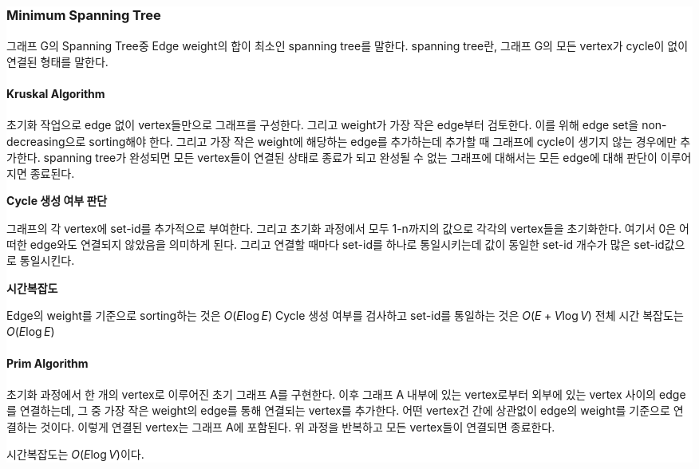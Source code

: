### Minimum Spanning Tree

그래프 G의 Spanning Tree중 Edge weight의 합이 최소인 spanning tree를 말한다.
spanning tree란, 그래프 G의 모든 vertex가 cycle이 없이 연결된 형태를 말한다.

#### Kruskal Algorithm

초기화 작업으로 edge 없이 vertex들만으로 그래프를 구성한다. 그리고 weight가 가장 작은 edge부터 검토한다. 이를 위해 edge set을 non-decreasing으로 sorting해야 한다. 그리고 가장 작은 weight에 해당하는 edge를 추가하는데 추가할 때 그래프에 cycle이 생기지 않는 경우에만 추가한다. spanning tree가 완성되면 모든 vertex들이 연결된 상태로 종료가 되고 완성될 수 없는 그래프에 대해서는 모든 edge에 대해 판단이 이루어지면 종료된다.

**Cycle 생성 여부 판단**

그래프의 각 vertex에 set-id를 추가적으로 부여한다. 그리고 초기화 과정에서 모두 1-n까지의 값으로 각각의 vertex들을 초기화한다.
여기서 0은 어떠한 edge와도 연결되지 않았음을 의미하게 된다. 그리고 연결할 때마다 set-id를 하나로 통일시키는데 값이 동일한 set-id 개수가 많은 set-id값으로 통일시킨다.

**시간복잡도**

Edge의 weight를 기준으로 sorting하는 것은 $O(E \log E)$
Cycle 생성 여부를 검사하고 set-id를 통일하는 것은 $O(E + V \log V)$ 전체 시간 복잡도는 $O(E \log E)$

#### Prim Algorithm

초기화 과정에서 한 개의 vertex로 이루어진 초기 그래프 A를 구현한다. 이후 그래프 A 내부에 있는 vertex로부터 외부에 있는 vertex 사이의 edge를 연결하는데, 그 중 가장 작은 weight의 edge를 통해 연결되는 vertex를 추가한다. 어떤 vertex건 간에 상관없이 edge의 weight를 기준으로 연결하는 것이다. 이렇게 연결된 vertex는 그래프 A에 포함된다. 위 과정을 반복하고 모든 vertex들이 연결되면 종료한다.

시간복잡도는 $O(E \log V)$이다.